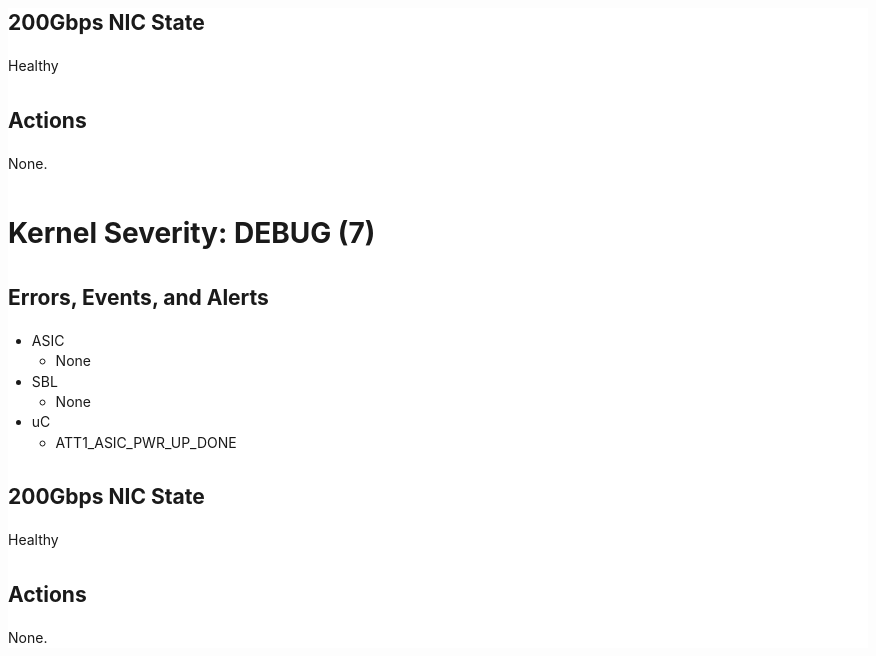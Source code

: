 ## 200Gbps NIC State

Healthy

## Actions

None.

# Kernel Severity: DEBUG (7)

## Errors, Events, and Alerts

* ASIC
  * None
* SBL
  * None
* uC
  * ATT1_ASIC_PWR_UP_DONE

## 200Gbps NIC State

Healthy

## Actions

None.

